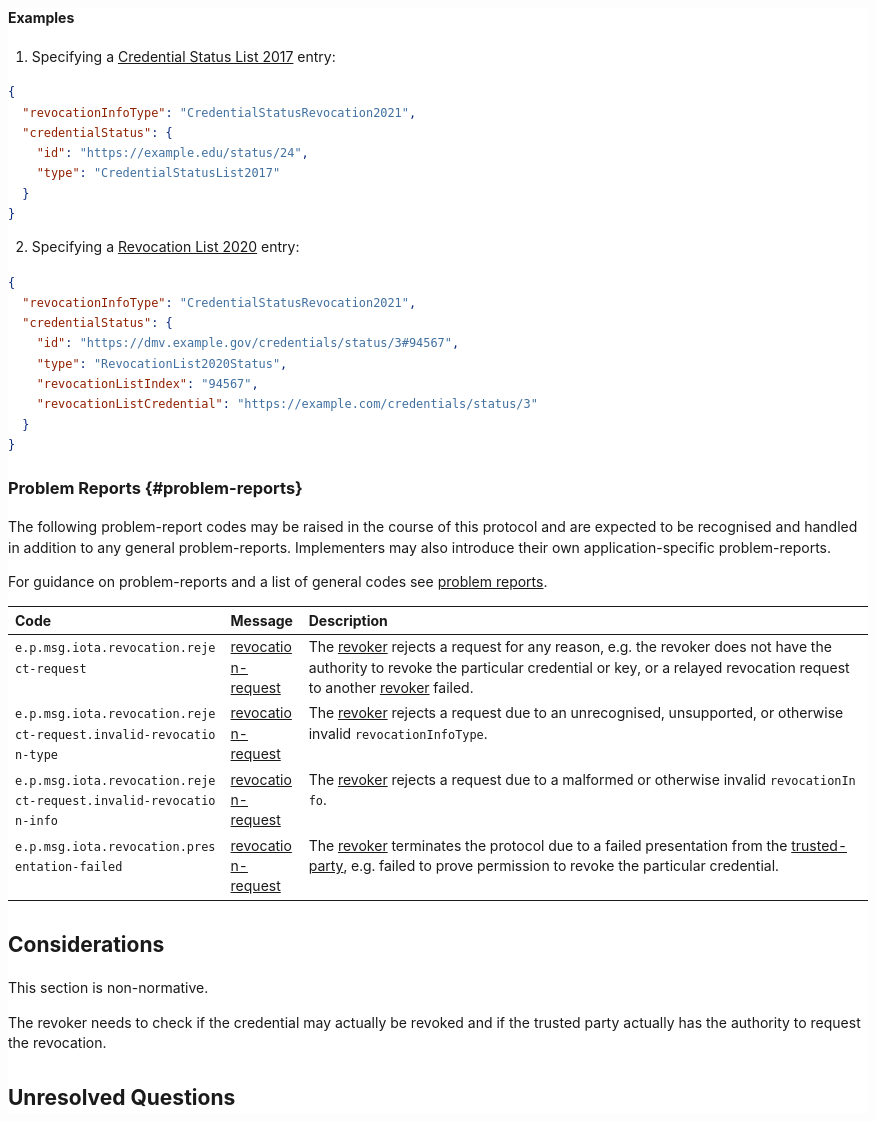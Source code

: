#### Examples

1. Specifying a [Credential Status List 2017](https://w3c-ccg.github.io/vc-csl2017/) entry:

```json
{
  "revocationInfoType": "CredentialStatusRevocation2021",
  "credentialStatus": {
    "id": "https://example.edu/status/24",
    "type": "CredentialStatusList2017"
  }
}
```

2. Specifying a [Revocation List 2020](https://w3c-ccg.github.io/vc-status-rl-2020/) entry:

```json
{
  "revocationInfoType": "CredentialStatusRevocation2021",
  "credentialStatus": {
    "id": "https://dmv.example.gov/credentials/status/3#94567",
    "type": "RevocationList2020Status",
    "revocationListIndex": "94567",
    "revocationListCredential": "https://example.com/credentials/status/3"
  }
}
```

### Problem Reports {#problem-reports}

The following problem-report codes may be raised in the course of this protocol and are expected to be recognised and handled in addition to any general problem-reports. Implementers may also introduce their own application-specific problem-reports.

For guidance on problem-reports and a list of general codes see [problem reports](../resources/problem-reports).

| Code                                                             | Message                                   | Description                                                                                                                                                                                                           |
| :--------------------------------------------------------------- | :---------------------------------------- | :-------------------------------------------------------------------------------------------------------------------------------------------------------------------------------------------------------------------- |
| `e.p.msg.iota.revocation.reject-request`                         | [revocation-request](#revocation-request) | The [revoker](#roles) rejects a request for any reason, e.g. the revoker does not have the authority to revoke the particular credential or key, or a relayed revocation request to another [revoker](#roles) failed. |
| `e.p.msg.iota.revocation.reject-request.invalid-revocation-type` | [revocation-request](#revocation-request) | The [revoker](#roles) rejects a request due to an unrecognised, unsupported, or otherwise invalid `revocationInfoType`.                                                                                               |
| `e.p.msg.iota.revocation.reject-request.invalid-revocation-info` | [revocation-request](#revocation-request) | The [revoker](#roles) rejects a request due to a malformed or otherwise invalid `revocationInfo`.                                                                                                                     |
| `e.p.msg.iota.revocation.presentation-failed`                    | [revocation-request](#revocation-request) | The [revoker](#roles) terminates the protocol due to a failed presentation from the [trusted-party](#roles), e.g. failed to prove permission to revoke the particular credential.                                     |

## Considerations

This section is non-normative.

The revoker needs to check if the credential may actually be revoked and if the trusted party actually has the authority to request the revocation.

## Unresolved Questions

